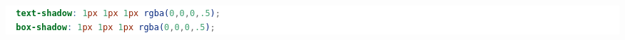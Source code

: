 ```scss
  text-shadow: 1px 1px 1px rgba(0,0,0,.5);
  box-shadow: 1px 1px 1px rgba(0,0,0,.5);

```



